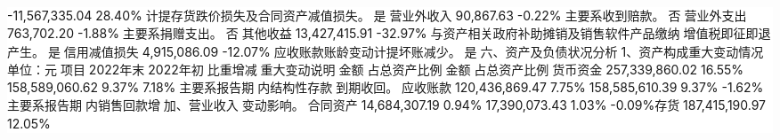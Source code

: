 -11,567,335.04
28.40%
计提存货跌价损失及合同资产减值损失。
是
营业外收入
90,867.63
-0.22%
主要系收到赔款。
否
营业外支出
763,702.20
-1.88%
主要系捐赠支出。
否
其他收益
13,427,415.91
-32.97%
与资产相关政府补助摊销及销售软件产品缴纳
增值税即征即退产生。
是
信用减值损失
4,915,086.09
-12.07%
应收账款账龄变动计提坏账减少。
是
六、资产及负债状况分析
1、资产构成重大变动情况
单位：元
项目
2022年末
2022年初
比重增减
重大变动说明
金额
占总资产比例
金额
占总资产比例
货币资金
257,339,860.02
16.55%
158,589,060.62
9.37%
7.18%
主要系报告期
内结构性存款
到期收回。
应收账款
120,436,869.47
7.75%
158,585,610.39
9.37%
-1.62%
主要系报告期
内销售回款增
加、营业收入
变动影响。
合同资产
14,684,307.19
0.94%
17,390,073.43
1.03%
-0.09%存货
187,415,190.97
12.05%